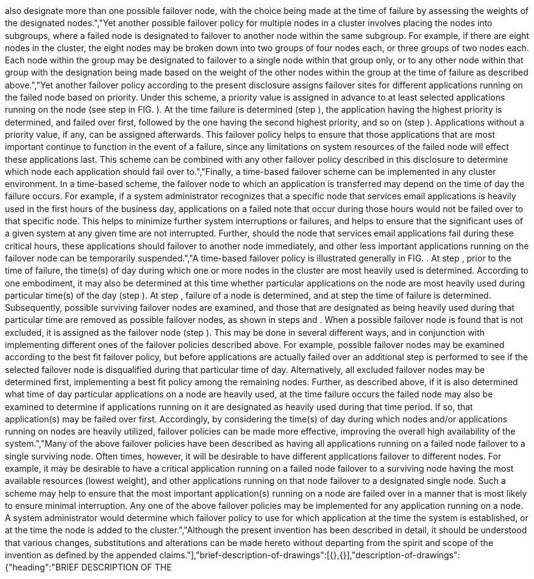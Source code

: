 also designate more than one possible failover node, with the choice being made at the time of failure by assessing the weights of the designated nodes.","Yet another possible failover policy for multiple nodes in a cluster involves placing the nodes into subgroups, where a failed node is designated to failover to another node within the same subgroup. For example, if there are eight nodes in the cluster, the eight nodes may be broken down into two groups of four nodes each, or three groups of two nodes each. Each node within the group may be designated to failover to a single node within that group only, or to any other node within that group with the designation being made based on the weight of the other nodes within the group at the time of failure as described above.","Yet another failover policy according to the present disclosure assigns failover sites for different applications running on the failed node based on priority. Under this scheme, a priority value is assigned in advance to at least selected applications running on the node (see step  in FIG. ). At the time failure is determined (step ), the application having the highest priority is determined, and failed over first, followed by the one having the second highest priority, and so on (step ). Applications without a priority value, if any, can be assigned afterwards. This failover policy helps to ensure that those applications that are most important continue to function in the event of a failure, since any limitations on system resources of the failed node will effect these applications last. This scheme can be combined with any other failover policy described in this disclosure to determine which node each application should fail over to.","Finally, a time-based failover scheme can be implemented in any cluster environment. In a time-based scheme, the failover node to which an application is transferred may depend on the time of day the failure occurs. For example, if a system administrator recognizes that a specific node that services email applications is heavily used in the first hours of the business day, applications on a failed note that occur during those hours would not be failed over to that specific node. This helps to minimize further system interruptions or failures, and helps to ensure that the significant uses of a given system at any given time are not interrupted. Further, should the node that services email applications fail during these critical hours, these applications should failover to another node immediately, and other less important applications running on the failover node can be temporarily suspended.","A time-based failover policy is illustrated generally in FIG. . At step , prior to the time of failure, the time(s) of day during which one or more nodes in the cluster are most heavily used is determined. According to one embodiment, it may also be determined at this time whether particular applications on the node are most heavily used during particular time(s) of the day (step ). At step , failure of a node is determined, and at step  the time of failure is determined. Subsequently, possible surviving failover nodes are examined, and those that are designated as being heavily used during that particular time are removed as possible failover nodes, as shown in steps  and . When a possible failover node is found that is not excluded, it is assigned as the failover node (step ). This may be done in several different ways, and in conjunction with implementing different ones of the failover policies described above. For example, possible failover nodes may be examined according to the best fit failover policy, but before applications are actually failed over an additional step is performed to see if the selected failover node is disqualified during that particular time of day. Alternatively, all excluded failover nodes may be determined first, implementing a best fit policy among the remaining nodes. Further, as described above, if it is also determined what time of day particular applications on a node are heavily used, at the time failure occurs the failed node may also be examined to determine if applications running on it are designated as heavily used during that time period. If so, that application(s) may be failed over first. Accordingly, by considering the time(s) of day during which nodes and\/or applications running on nodes are heavily utilized, failover policies can be made more effective, improving the overall high availability of the system.","Many of the above failover policies have been described as having all applications running on a failed node failover to a single surviving node. Often times, however, it will be desirable to have different applications failover to different nodes. For example, it may be desirable to have a critical application running on a failed node failover to a surviving node having the most available resources (lowest weight), and other applications running on that node failover to a designated single node. Such a scheme may help to ensure that the most important application(s) running on a node are failed over in a manner that is most likely to ensure minimal interruption. Any one of the above failover policies may be implemented for any application running on a node. A system administrator would determine which failover policy to use for which application at the time the system is established, or at the time the node is added to the cluster.","Although the present invention has been described in detail, it should be understood that various changes, substitutions and alterations can be made hereto without departing from the spirit and scope of the invention as defined by the appended claims."],"brief-description-of-drawings":[{},{}],"description-of-drawings":{"heading":"BRIEF DESCRIPTION OF THE